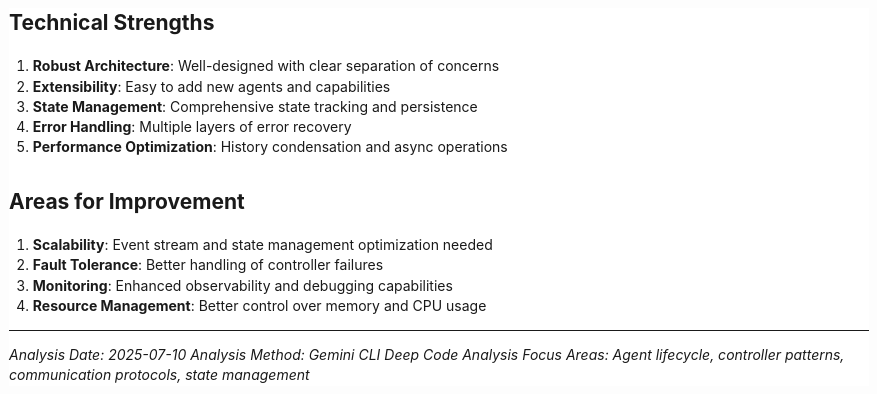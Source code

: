 ## Technical Strengths

1. **Robust Architecture**: Well-designed with clear separation of concerns
2. **Extensibility**: Easy to add new agents and capabilities
3. **State Management**: Comprehensive state tracking and persistence
4. **Error Handling**: Multiple layers of error recovery
5. **Performance Optimization**: History condensation and async operations

## Areas for Improvement

1. **Scalability**: Event stream and state management optimization needed
2. **Fault Tolerance**: Better handling of controller failures
3. **Monitoring**: Enhanced observability and debugging capabilities
4. **Resource Management**: Better control over memory and CPU usage

---

*Analysis Date: 2025-07-10*
*Analysis Method: Gemini CLI Deep Code Analysis*
*Focus Areas: Agent lifecycle, controller patterns, communication protocols, state management*